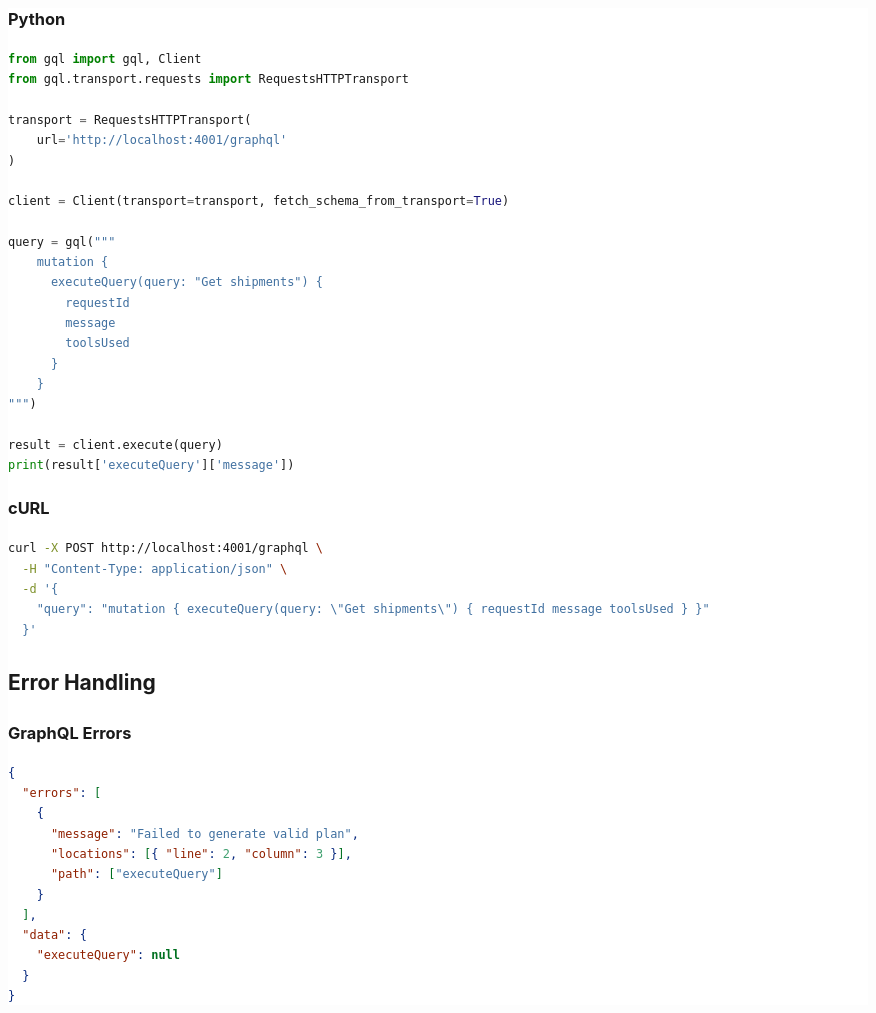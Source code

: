 ### Python

```python
from gql import gql, Client
from gql.transport.requests import RequestsHTTPTransport

transport = RequestsHTTPTransport(
    url='http://localhost:4001/graphql'
)

client = Client(transport=transport, fetch_schema_from_transport=True)

query = gql("""
    mutation {
      executeQuery(query: "Get shipments") {
        requestId
        message
        toolsUsed
      }
    }
""")

result = client.execute(query)
print(result['executeQuery']['message'])
```

### cURL

```bash
curl -X POST http://localhost:4001/graphql \
  -H "Content-Type: application/json" \
  -d '{
    "query": "mutation { executeQuery(query: \"Get shipments\") { requestId message toolsUsed } }"
  }'
```

## Error Handling

### GraphQL Errors

```json
{
  "errors": [
    {
      "message": "Failed to generate valid plan",
      "locations": [{ "line": 2, "column": 3 }],
      "path": ["executeQuery"]
    }
  ],
  "data": {
    "executeQuery": null
  }
}
```
